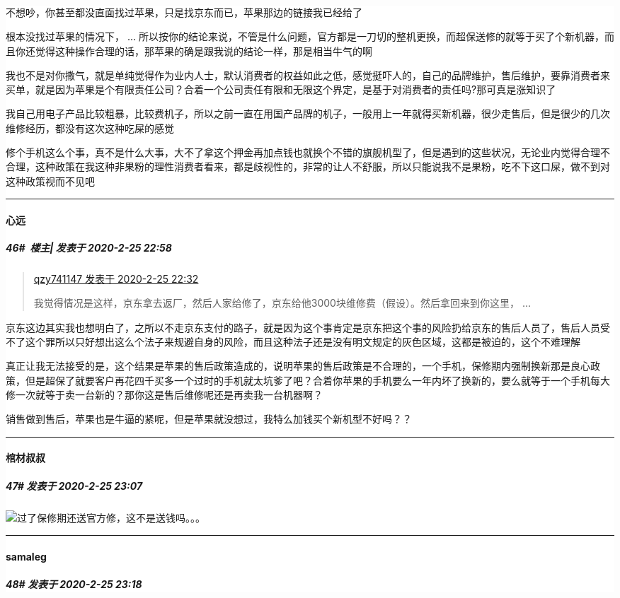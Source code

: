 不想吵，你甚至都没直面找过苹果，只是找京东而已，苹果那边的链接我已经给了


根本没找过苹果的情况下， ...</blockquote>
所以按你的结论来说，不管是什么问题，官方都是一刀切的整机更换，而超保送修的就等于买了个新机器，而且你还觉得这种操作合理的话，那苹果的确是跟我说的结论一样，那是相当牛气的啊


我也不是对你撒气，就是单纯觉得作为业内人士，默认消费者的权益如此之低，感觉挺吓人的，自己的品牌维护，售后维护，要靠消费者来买单，就是因为苹果是个有限责任公司？合着一个公司责任有限和无限这个界定，是基于对消费者的责任吗?那可真是涨知识了


我自己用电子产品比较粗暴，比较费机子，所以之前一直在用国产品牌的机子，一般用上一年就得买新机器，很少走售后，但是很少的几次维修经历，都没有这次这种吃屎的感觉


修个手机这么个事，真不是什么大事，大不了拿这个押金再加点钱也就换个不错的旗舰机型了，但是遇到的这些状况，无论业内觉得合理不合理，这种政策在我这种非果粉的理性消费者看来，都是歧视性的，非常的让人不舒服，所以只能说我不是果粉，吃不下这口屎，做不到对这种政策视而不见吧







-----

####  心远  
##### 46#         楼主| 发表于 2020-2-25 22:58



<blockquote><a href="httphttps://bbs.saraba1st.com/2b/forum.php?mod=redirect&amp;goto=findpost&amp;pid=46525908&amp;ptid=1915717" target="_blank">qzy741147 发表于 2020-2-25 22:32</a>

我觉得情况是这样，京东拿去返厂，然后人家给修了，京东给他3000块维修费（假设）。然后拿回来到你这里， ...</blockquote>
京东这边其实我也想明白了，之所以不走京东支付的路子，就是因为这个事肯定是京东把这个事的风险扔给京东的售后人员了，售后人员受不了这个罪所以只好想出这么个法子来规避自身的风险，而且这种法子还是没有明文规定的灰色区域，这都是被迫的，这个不难理解


真正让我无法接受的是，这个结果是苹果的售后政策造成的，说明苹果的售后政策是不合理的，一个手机，保修期内强制换新那是良心政策，但是超保了就要客户再花四千买多一个过时的手机就太坑爹了吧？合着你苹果的手机要么一年内坏了换新的，要么就等于一个手机每大修一次就等于卖一台新的？那你这是售后维修呢还是再卖我一台机器啊？


销售做到售后，苹果也是牛逼的紧呢，但是苹果就没想过，我特么加钱买个新机型不好吗？？







-----

####  棺材叔叔  
##### 47#       发表于 2020-2-25 23:07



<img src="https://static.saraba1st.com/image/smiley/face2017/001.png" referrerpolicy="no-referrer">过了保修期还送官方修，这不是送钱吗。。。







-----

####  samaleg  
##### 48#       发表于 2020-2-25 23:18
